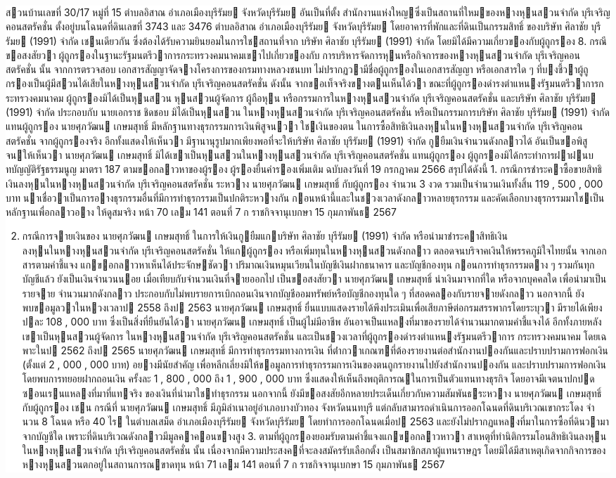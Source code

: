 สวนบ้านเลขที่ 30/17 หมู่ที่ 15 ตําบลอิสาณ อําเภอเมืองบุรีรัมย จังหวัดบุรีรัมย อันเป็นที่ตั้ง สํานักงานแห่งใหญซึ่งเป็นสถานที่ใหมของหางหุนสวนจํากัด บุรีเจริญคอนสตรัคชั่น ตั้งอยู่บนโฉนดที่ดินเลขที่ 3743 และ 3476 ตําบลอิสาณ อําเภอเมืองบุรีรัมย จังหวัดบุรีรัมย โดยอาคารที่พักและที่ดินเป็นกรรมสิทธิ์ ของบริษัท ศิลาชัย บุรีรัมย (1991) จํากัด เชนเดียวกัน ซึ่งต้องได้รับความยินยอมในการใชสถานที่จาก บริษัท ศิลาชัย บุรีรัมย (1991) จํากัด โดยมิได้มีความเกี่ยวของกับผู้ถูกรอง 8. กรณีขอสงสัยวา ผู้ถูกรองในฐานะรัฐมนตรีวาการกระทรวงคมนาคมเขาไปเกี่ยวของกับ การบริหารจัดการหุนหรือกิจการของหางหุนสวนจํากัด บุรีเจริญคอนสตรัคชั่น นั้น จากการตรวจสอบ เอกสารสัญญาจัดจางโครงการของกรมทางหลวงชนบท ไม่ปรากฏวามีชื่อผู้ถูกรองในเอกสารสัญญา หรือเอกสารใด ๆ ที่บงชี้วาผู้ถูกรองเป็นผู้มีสวนได้เสียในหางหุนสวนจํากัด บุรีเจริญคอนสตรัคชั่น ดังนั้น จากขอเท็จจริงขางตนเห็นได้วา ขณะที่ผู้ถูกรองดํารงตําแหนงรัฐมนตรีวาการกระทรวงคมนาคม ผู้ถูกรองมิได้เป็นหุนสวน หุนสวนผู้จัดการ ผู้ถือหุน หรือกรรมการในหางหุนสวนจํากัด บุรีเจริญคอนสตรัคชั่น และบริษัท ศิลาชัย บุรีรัมย (1991) จํากัด ประกอบกับ นายเอกราช ชิดชอบ มิได้เป็นหุนสวน ในหางหุนสวนจํากัด บุรีเจริญคอนสตรัคชั่น หรือเป็นกรรมการบริษัท ศิลาชัย บุรีรัมย (1991) จํากัด แทนผู้ถูกรอง นายศุภวัฒน เกษมสุทธิ์ มีหลักฐานทางธุรกรรมการเงินพิสูจนวา ใชเงินของตน ในการซื้อสิทธิเงินลงหุนในหางหุนสวนจํากัด บุรีเจริญคอนสตรัคชั่น จากผู้ถูกรองจริง อีกทั้งแสดงให้เห็นวา มีฐานานุรูปมากเพียงพอที่จะให้บริษัท ศิลาชัย บุรีรัมย (1991) จํากัด กูยืมเงินจํานวนดังกลาวได้ อันเป็นขอพิสูจนให้เห็นวา นายศุภวัฒน เกษมสุทธิ์ มิได้เขาเป็นหุนสวนในหางหุนสวนจํากัด บุรีเจริญคอนสตรัคชั่น แทนผู้ถูกรอง ผู้ถูกรองมิได้กระทําการฝาฝนบทบัญญัติรัฐธรรมนูญ มาตรา 187 ตามขอกลาวหาของผู้รอง ผู้รองยื่นคํารองเพิ่มเติม ฉบับลงวันที่ 19 กรกฎาคม 2566 สรุปได้ดังนี้ 1. กรณีการชําระคาซื้อขายสิทธิเงินลงหุนในหางหุนสวนจํากัด บุรีเจริญคอนสตรัคชั่น ระหวาง นายศุภวัฒน เกษมสุทธิ์ กับผู้ถูกรอง จํานวน 3 งวด รวมเป็นจํานวนเงินทั้งสิ้น 119 , 500 , 000 บาท นาเชื่อวาเป็นการอางธุรกรรมอื่นที่มีการทําธุรกรรมเป็นปกติระหวางกัน กอนหน้านี้และในชวงเวลาดังกลาวหลายธุรกรรม และคัดเลือกบางธุรกรรมมาใชเป็นหลักฐานเพื่อกลาวอาง ให้ดูสมจริง หน้า 70 เลม 141 ตอนที่ 7 ก ราชกิจจานุเบกษา 15 กุมภาพันธ 2567

2. กรณีการจายเงินของ นายศุภวัฒน เกษมสุทธิ์ ในการให้เงินกูยืมแกบริษัท ศิลาชัย บุรีรัมย (1991) จํากัด หรือนํามาชําระคาสิทธิเงินลงหุนในหางหุนสวนจํากัด บุรีเจริญคอนสตรัคชั่น ให้แกผู้ถูกรอง หรือเพิ่มทุนในหางหุนสวนดังกลาว ตลอดจนบริจาคเงินให้พรรคภูมิใจไทยนั้น จากเอกสารตามคําชี้แจง แกขอกลาวหาเห็นได้ประจักษชัดวา ปริมาณเงินหมุนเวียนในบัญชีเงินฝากธนาคาร และบัญชีกองทุน กอนการทําธุรกรรมตาง ๆ รวมกันทุกบัญชีแล้ว ยังเป็นเงินจํานวนนอย เมื่อเทียบกับจํานวนเงินที่จายออกไป เป็นขอสงสัยวา นายศุภวัฒน เกษมสุทธิ์ นําเงินมาจากที่ใด หรือจากบุคคลใด เพื่อนํามาเป็นรายจาย จํานวนมากดังกลาว ประกอบกับไม่พบรายการเบิกถอนเงินจากบัญชีออมทรัพย์หรือบัญชีกองทุนใด ๆ ที่สอดคลองกับรายจายดังกลาว นอกจากนี้ ยังพบขอมูลวาในหวงเวลาป 2558 ถึงป 2563 นายศุภวัฒน เกษมสุทธิ์ ยื่นแบบแสดงรายได้พึงประเมินเพื่อเสียภาษีต่อกรมสรรพากรโดยระบุวา มีรายได้เพียงปละ 108 , 000 บาท ซึ่งเป็นสิ่งที่ยืนยันได้วา นายศุภวัฒน เกษมสุทธิ์ เป็นผู้ไม่มีอาชีพ อันอาจเป็นแหลงที่มาของรายได้จํานวนมากตามคําชี้แจงได้ อีกทั้งภายหลังเขาเป็นหุนสวนผู้จัดการ ในหางหุนสวนจํากัด บุรีเจริญคอนสตรัคชั่น และเป็นชวงเวลาที่ผู้ถูกรองดํารงตําแหนงรัฐมนตรีวาการ กระทรวงคมนาคม โดยเฉพาะในป 2562 ถึงป 2565 นายศุภวัฒน เกษมสุทธิ์ มีการทําธุรกรรมทางการเงิน ที่ต่ํากวาเกณฑที่ต้องรายงานต่อสํานักงานปองกันและปราบปรามการฟอกเงิน (ตั้งแต่ 2 , 000 , 000 บาท) อยางมีนัยสําคัญ เพื่อหลีกเลี่ยงมิให้ขอมูลการทําธุรกรรมการเงินของตนถูกรายงานไปยังสํานักงานปองกัน และปราบปรามการฟอกเงินโดยพบการทยอยฝากถอนเงิน ครั้งละ 1 , 800 , 000 ถึง 1 , 900 , 000 บาท ซึ่งแสดงให้เห็นถึงพฤติการณในการเป็นตัวแทนทางธุรกิจ โดยอาจมีเจตนาปกปด ซอนเรนแหลงที่มาที่แทจริง ของเงินที่นํามาใชทําธุรกรรม นอกจากนี้ ยังมีขอสงสัยอีกหลายประเด็นเกี่ยวกับความสัมพันธระหวาง นายศุภวัฒน เกษมสุทธิ์ กับผู้ถูกรอง เชน กรณีที่ นายศุภวัฒน เกษมสุทธิ์ มีภูมิลําเนาอยู่อําเภอบางบัวทอง จังหวัดนนทบุรี แต่กลับสามารถดําเนินการออกโฉนดที่ดินบริเวณเขากระโดง จํานวน 8 โฉนด หรือ 40 ไร ในตําบลเสม็ด อําเภอเมืองบุรีรัมย จังหวัดบุรีรัมย โดยทําการออกโฉนดเมื่อป 2563 และยังไม่ปรากฏแหลงที่มาในการซื้อที่ดินวามาจากบัญชีใด เพราะที่ดินบริเวณดังกลาวมีมูลคาคอนขางสูง 3. ตามที่ผู้ถูกรองยอมรับตามคําชี้แจงแกขอกลาวหาวา สาเหตุที่ทํานิติกรรมโอนสิทธิเงินลงหุน ในหางหุนสวนจํากัด บุรีเจริญคอนสตรัคชั่น นั้น เนื่องจากมีความประสงคที่จะลงสมัครรับเลือกตั้ง เป็นสมาชิกสภาผู้แทนราษฎร โดยมิได้มีสาเหตุเกิดจากกิจการของหางหุนสวนตกอยู่ในสถานการณขาดทุน หน้า 71 เลม 141 ตอนที่ 7 ก ราชกิจจานุเบกษา 15 กุมภาพันธ 2567
